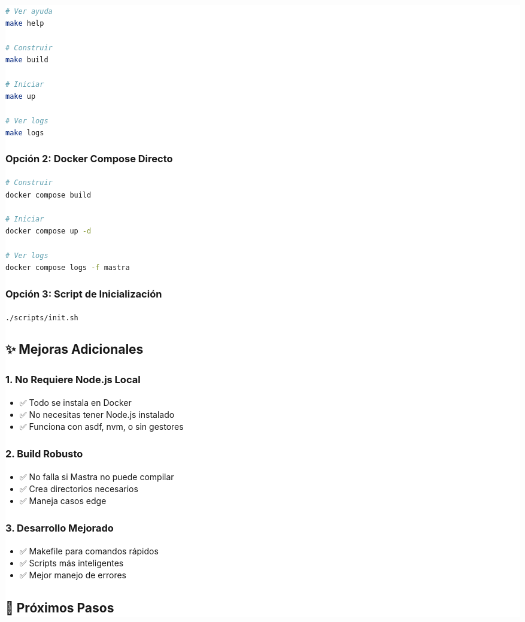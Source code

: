 ```bash
# Ver ayuda
make help

# Construir
make build

# Iniciar
make up

# Ver logs
make logs
```

### Opción 2: Docker Compose Directo

```bash
# Construir
docker compose build

# Iniciar
docker compose up -d

# Ver logs
docker compose logs -f mastra
```

### Opción 3: Script de Inicialización

```bash
./scripts/init.sh
```

## ✨ Mejoras Adicionales

### 1. No Requiere Node.js Local
- ✅ Todo se instala en Docker
- ✅ No necesitas tener Node.js instalado
- ✅ Funciona con asdf, nvm, o sin gestores

### 2. Build Robusto
- ✅ No falla si Mastra no puede compilar
- ✅ Crea directorios necesarios
- ✅ Maneja casos edge

### 3. Desarrollo Mejorado
- ✅ Makefile para comandos rápidos
- ✅ Scripts más inteligentes
- ✅ Mejor manejo de errores

## 📝 Próximos Pasos
